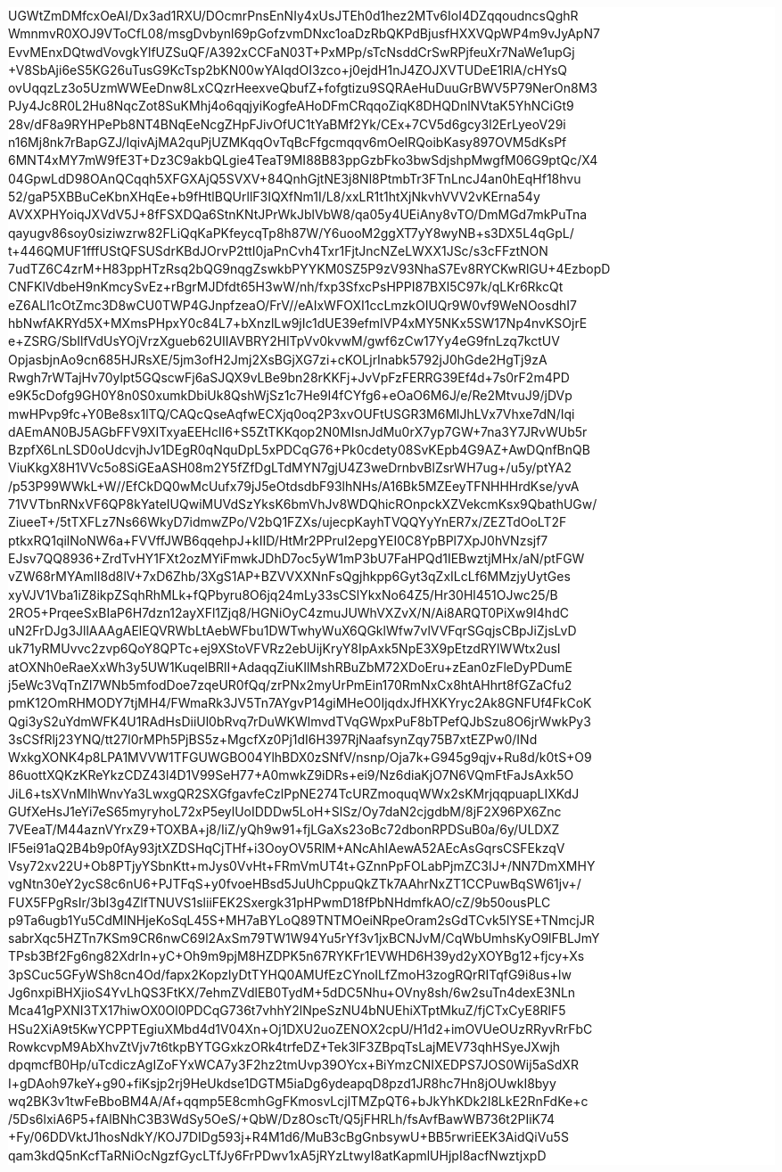 UGWtZmDMfcxOeAI/Dx3ad1RXU/DOcmrPnsEnNIy4xUsJTEh0d1hez2MTv6IoI4DZqqoudncsQghR
WmnmvR0XOJ9VToCfL08/msgDvbynl69pGofzvmDNxc1oaDzRbQKPdBjusfHXXVQpWP4m9vJyApN7
EvvMEnxDQtwdVovgkYlfUZSuQF/A392xCCFaN03T+PxMPp/sTcNsddCrSwRPjfeuXr7NaWe1upGj
+V8SbAji6eS5KG26uTusG9KcTsp2bKN00wYAIqdOI3zco+j0ejdH1nJ4ZOJXVTUDeE1RlA/cHYsQ
ovUqqzLz3o5UzmWWEeDnw8LxCQzrHeexveQbufZ+fofgtizu9SQRAeHuDuuGrBWV5P79NerOn8M3
PJy4Jc8R0L2Hu8NqcZot8SuKMhj4o6qqjyiKogfeAHoDFmCRqqoZiqK8DHQDnlNVtaK5YhNCiGt9
28v/dF8a9RYHPePb8NT4BNqEeNcgZHpFJivOfUC1tYaBMf2Yk/CEx+7CV5d6gcy3l2ErLyeoV29i
n16Mj8nk7rBapGZJ/IqivAjMA2quPjUZMKqqOvTqBcFfgcmqqv6mOeIRQoibKasy897OVM5dKsPf
6MNT4xMY7mW9fE3T+Dz3C9akbQLgie4TeaT9MI88B83ppGzbFko3bwSdjshpMwgfM06G9ptQc/X4
04GpwLdD98OAnQCqqh5XFGXAjQ5SVXV+84QnhGjtNE3j8Nl8PtmbTr3FTnLncJ4an0hEqHf18hvu
52/gaP5XBBuCeKbnXHqEe+b9fHtlBQUrllF3IQXfNm1I/L8/xxLR1t1htXjNkvhVVV2vKErna54y
AVXXPHYoiqJXVdV5J+8fFSXDQa6StnKNtJPrWkJblVbW8/qa05y4UEiAny8vTO/DmMGd7mkPuTna
qayugv86soy0siziwzrw82FLiQqKaPKfeycqTp8h87W/Y6uooM2ggXT7yY8wyNB+s3DX5L4qGpL/
t+446QMUF1fffUStQFSUSdrKBdJOrvP2ttI0jaPnCvh4Txr1FjtJncNZeLWXX1JSc/s3cFFztNON
7udTZ6C4zrM+H83ppHTzRsq2bQG9nqgZswkbPYYKM0SZ5P9zV93NhaS7Ev8RYCKwRlGU+4EzbopD
CNFKlVdbeH9nKmcySvEz+rBgrMJDfdt65H3wW/nh/fxp3SfxcPsHPPI87BXl5C97k/qLKr6RkcQt
eZ6ALl1cOtZmc3D8wCU0TWP4GJnpfzeaO/FrV//eAIxWFOXI1ccLmzkOIUQr9W0vf9WeNOosdhI7
hbNwfAKRYd5X+MXmsPHpxY0c84L7+bXnzlLw9jIc1dUE39efmIVP4xMY5NKx5SW17Np4nvKSOjrE
e+ZSRG/SbIlfVdUsYOjVrzXgueb62UIIAVBRY2HlTpVv0kvwM/gwf6zCw17Yy4eG9fnLzq7kctUV
OpjasbjnAo9cn685HJRsXE/5jm3ofH2Jmj2XsBGjXG7zi+cKOLjrInabk5792jJ0hGde2HgTj9zA
Rwgh7rWTajHv70ylpt5GQscwFj6aSJQX9vLBe9bn28rKKFj+JvVpFzFERRG39Ef4d+7s0rF2m4PD
e9K5cDofg9GH0Y8n0S0xumkDbiUk8QshWjSz1c7He9I4fCYfg6+eOaO6M6J/e/Re2MtvuJ9/jDVp
mwHPvp9fc+Y0Be8sx1lTQ/CAQcQseAqfwECXjq0oq2P3xvOUFtUSGR3M6MlJhLVx7Vhxe7dN/Iqi
dAEmAN0BJ5AGbFFV9XITxyaEEHclI6+S5ZtTKKqop2N0MIsnJdMu0rX7yp7GW+7na3Y7JRvWUb5r
BzpfX6LnLSD0oUdcvjhJv1DEgR0qNquDpL5xPDCqG76+Pk0cdety08SvKEpb4G9AZ+AwDQnfBnQB
ViuKkgX8H1VVc5o8SiGEaASH08m2Y5fZfDgLTdMYN7gjU4Z3weDrnbvBlZsrWH7ug+/u5y/ptYA2
/p53P99WWkL+W//EfCkDQ0wMcUufx79jJ5eOtdsdbF93lhNHs/A16Bk5MZEeyTFNHHHrdKse/yvA
71VVTbnRNxVF6QP8kYateIUQwiMUVdSzYksK6bmVhJv8WDQhicROnpckXZVekcmKsx9QbathUGw/
ZiueeT+/5tTXFLz7Ns66WkyD7idmwZPo/V2bQ1FZXs/ujecpKayhTVQQYyYnER7x/ZEZTdOoLT2F
ptkxRQ1qilNoNW6a+FVVffJWB6qqehpJ+kIID/HtMr2PPruI2epgYEI0C8YpBPl7XpJ0hVNzsjf7
EJsv7QQ8936+ZrdTvHY1FXt2ozMYiFmwkJDhD7oc5yW1mP3bU7FaHPQd1IEBwztjMHx/aN/ptFGW
vZW68rMYAmIl8d8lV+7xD6Zhb/3XgS1AP+BZVVXXNnFsQgjhkpp6Gyt3qZxILcLf6MMzjyUytGes
xyVJV1Vba1iZ8ikpZSqhRhMLk+fQPbyru8O6jq24mLy33sCSlYkxNo64Z5/Hr30Hl451OJwc25/B
2RO5+PrqeeSxBIaP6H7dzn12ayXFl1Zjq8/HGNiOyC4zmuJUWhVXZvX/N/Ai8ARQT0PiXw9I4hdC
uN2FrDJg3JllAAAgAElEQVRWbLtAebWFbu1DWTwhyWuX6QGklWfw7vlVVFqrSGqjsCBpJiZjsLvD
uk71yRMUvvc2zvp6QoY8QPTc+ej9XStoVFVRz2ebUijKryY8IpAxk5NpE3X9pEtzdRYlWWtx2usI
atOXNh0eRaeXxWh3y5UW1KuqelBRlI+AdaqqZiuKIlMshRBuZbM72XDoEru+zEan0zFleDyPDumE
j5eWc3VqTnZl7WNb5mfodDoe7zqeUR0fQq/zrPNx2myUrPmEin170RmNxCx8htAHhrt8fGZaCfu2
pmK12OmRHMODY7tjMH4/FWmaRk3JV5Tn7AYgvP14giMHeO0IjqdxJfHXKYryc2Ak8GNFUf4FkCoK
Qgi3yS2uYdmWFK4U1RAdHsDiiUl0bRvq7rDuWKWlmvdTVqGWpxPuF8bTPefQJbSzu8O6jrWwkPy3
3sCSfRlj23YNQ/tt27l0rMPh5PjBS5z+MgcfXz0Pj1dI6H397RjNaafsynZqy75B7xtEZPw0/INd
WxkgXONK4p8LPA1MVVW1TFGUWGBO04YlhBDX0zSNfV/nsnp/Oja7k+G945g9qjv+Ru8d/k0tS+O9
86uottXQKzKReYkzCDZ43l4D1V99SeH77+A0mwkZ9iDRs+ei9/Nz6diaKjO7N6VQmFtFaJsAxk5O
JiL6+tsXVnMlhWnvYa3LwxgQR2SXGfgavfeCzlPpNE274TcURZmoquqWWx2sKMrjqqpuapLIXKdJ
GUfXeHsJ1eYi7eS65myryhoL72xP5eylUoIDDDw5LoH+SlSz/Oy7daN2cjgdbM/8jF2X96PX6Znc
7VEeaT/M44aznVYrxZ9+TOXBA+j8/IiZ/yQh9w91+fjLGaXs23oBc72dbonRPDSuB0a/6y/ULDXZ
lF5ei91aQ2B4b9p0fAy93jtXZDSHqCjTHf+i3OoyOV5RlM+ANcAhIAewA52AEcAsGqrsCSFEkzqV
Vsy72xv22U+Ob8PTjyYSbnKtt+mJys0VvHt+FRmVmUT4t+GZnnPpFOLabPjmZC3IJ+/NN7DmXMHY
vgNtn30eY2ycS8c6nU6+PJTFqS+y0fvoeHBsd5JuUhCppuQkZTk7AAhrNxZT1CCPuwBqSW61jv+/
FUX5FPgRsIr/3bI3g4ZlfTNUVS1sliiFEK2Sxergk31pHPwmD18fPbNHdmfkAO/cZ/9b50ousPLC
p9Ta6ugb1Yu5CdMINHjeKoSqL45S+MH7aBYLoQ89TNTMOeiNRpeOram2sGdTCvk5lYSE+TNmcjJR
sabrXqc5HZTn7KSm9CR6nwC69l2AxSm79TW1W94Yu5rYf3v1jxBCNJvM/CqWbUmhsKyO9lFBLJmY
TPsb3Bf2Fg6ng82XdrIn+yC+Oh9m9pjM8HZDPK5n67RYKFr1EVWHD6H39yd2yXOYBg12+fjcy+Xs
3pSCuc5GFyWSh8cn4Od/fapx2KopzlyDtTYHQ0AMUfEzCYnoILfZmoH3zogRQrRITqfG9i8us+lw
Jg6nxpiBHXjioS4YvLhQS3FtKX/7ehmZVdlEB0TydM+5dDC5Nhu+OVny8sh/6w2suTn4dexE3NLn
Mca41gPXNI3TX17hiwOX0Ol0PDCqG736t7vhhY2lNpeSzNU4bNUEhiXTptMkuZ/fjCTxCyE8RlF5
HSu2XiA9t5KwYCPPTEgiuXMbd4d1V04Xn+Oj1DXU2uoZENOX2cpU/H1d2+imOVUeOUzRRyvRrFbC
RowkcvpM9AbXhvZtVjv7t6tkpBYTGGxkzORk4trfeDZ+Tek3lF3ZBpqTsLajMEV73qhHSyeJXwjh
dpqmcfB0Hp/uTcdiczAgIZoFYxWCA7y3F2hz2tmUvp39OYcx+BiYmzCNIXEDPS7JOS0Wij5aSdXR
I+gDAoh97keY+g90+fiKsjp2rj9HeUkdse1DGTM5iaDg6ydeapqD8pzd1JR8hc7Hn8jOUwkI8byy
wq2BK3v1twFeBboBM4A/Af+qqmp5E8cmhGgFKmosvLcjlTMZpQT6+bJkYhKDk2I8LkE2RnFdKe+c
/5Ds6lxiA6P5+fAlBNhC3B3WdSy5OeS/+QbW/Dz8OscTt/Q5jFHRLh/fsAvfBawWB736t2PIiK74
+Fy/06DDVktJ1hosNdkY/KOJ7DIDg593j+R4M1d6/MuB3cBgGnbsywU+BB5rwriEEK3AidQiVu5S
qam3kdQ5nKcfTaRNiOcNgzfGycLTfJy6FrPDwv1xA5jRYzLtwyI8atKapmlUHjpI8acfNwztjxpD